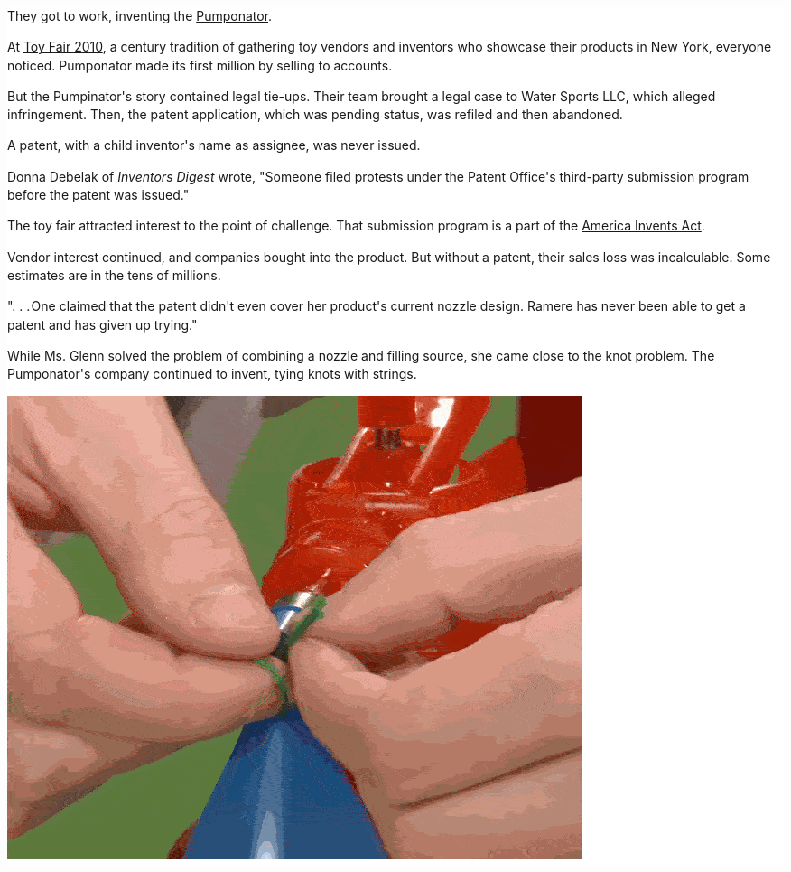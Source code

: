 They got to work, inventing the [Pumponator](https://www.cnet.com/pictures/toy-fair-2010-photos/57/).

At [Toy Fair 2010](https://toyfairny.com/), a century tradition of gathering toy vendors and inventors who showcase their products in New York, everyone noticed. Pumponator made its first million by selling to accounts.

But the Pumpinator's story contained legal tie-ups. Their team brought a legal case to Water Sports LLC, which alleged infringement. Then, the patent application, which was pending status, was refiled and then abandoned.

A patent, with a child inventor's name as assignee, was never issued.

Donna Debelak of *Inventors Digest* [wrote](https://www.inventorsdigest.com/articles/trade-show-highs-lows/), "Someone filed protests under the Patent Office's [third-party submission program](https://www.hjkwlaw.com/post/2018/05/15/an-overview-of-third-party-pre-issuance-submissions-advantages-and-disadvantages) before the patent was issued."

The toy fair attracted interest to the point of challenge. That submission program is a part of the [America Invents Act](https://www.uspto.gov/aia_implementation/bills-112hr1249enr.pdf).

Vendor interest continued, and companies bought into the product. But without a patent, their sales loss was incalculable. Some estimates are in the tens of millions.

". . . One claimed that the patent didn't even cover her product's current nozzle design. Ramere has never been able to get a patent and has given up trying."

While Ms. Glenn solved the problem of combining a nozzle and filling source, she came close to the knot problem. The Pumponator's company continued to invent, tying knots with strings.

![A version of Pumponator included strings to tie water balloons.](images/85-08.gif)
